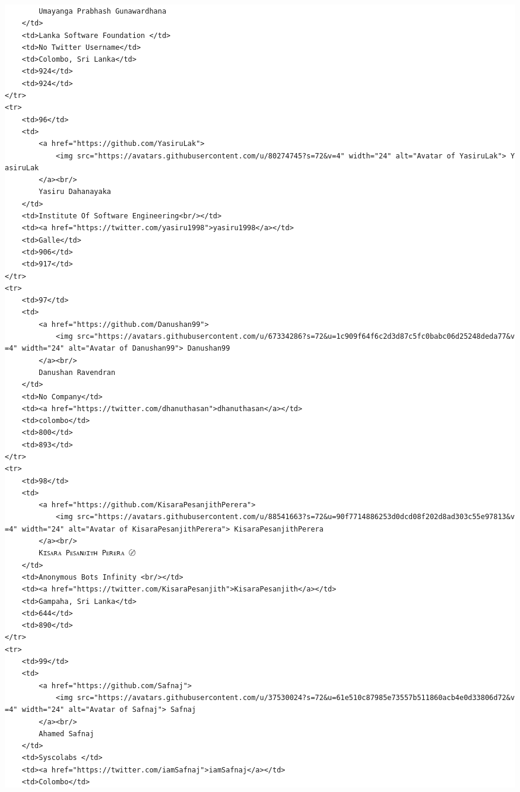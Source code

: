 			Umayanga Prabhash Gunawardhana
		</td>
		<td>Lanka Software Foundation </td>
		<td>No Twitter Username</td>
		<td>Colombo, Sri Lanka</td>
		<td>924</td>
		<td>924</td>
	</tr>
	<tr>
		<td>96</td>
		<td>
			<a href="https://github.com/YasiruLak">
				<img src="https://avatars.githubusercontent.com/u/80274745?s=72&v=4" width="24" alt="Avatar of YasiruLak"> YasiruLak
			</a><br/>
			Yasiru Dahanayaka
		</td>
		<td>Institute Of Software Engineering<br/></td>
		<td><a href="https://twitter.com/yasiru1998">yasiru1998</a></td>
		<td>Galle</td>
		<td>906</td>
		<td>917</td>
	</tr>
	<tr>
		<td>97</td>
		<td>
			<a href="https://github.com/Danushan99">
				<img src="https://avatars.githubusercontent.com/u/67334286?s=72&u=1c909f64f6c2d3d87c5fc0babc06d25248deda77&v=4" width="24" alt="Avatar of Danushan99"> Danushan99
			</a><br/>
			Danushan Ravendran
		</td>
		<td>No Company</td>
		<td><a href="https://twitter.com/dhanuthasan">dhanuthasan</a></td>
		<td>colombo</td>
		<td>800</td>
		<td>893</td>
	</tr>
	<tr>
		<td>98</td>
		<td>
			<a href="https://github.com/KisaraPesanjithPerera">
				<img src="https://avatars.githubusercontent.com/u/88541663?s=72&u=90f7714886253d0dcd08f202d8ad303c55e97813&v=4" width="24" alt="Avatar of KisaraPesanjithPerera"> KisaraPesanjithPerera
			</a><br/>
			Kɪꜱᴀʀᴀ Pᴇꜱᴀɴᴊɪᴛʜ Pᴇʀᴇʀᴀ 〄
		</td>
		<td>Anonymous Bots Infinity <br/></td>
		<td><a href="https://twitter.com/KisaraPesanjith">KisaraPesanjith</a></td>
		<td>Gampaha, Sri Lanka</td>
		<td>644</td>
		<td>890</td>
	</tr>
	<tr>
		<td>99</td>
		<td>
			<a href="https://github.com/Safnaj">
				<img src="https://avatars.githubusercontent.com/u/37530024?s=72&u=61e510c87985e73557b511860acb4e0d33806d72&v=4" width="24" alt="Avatar of Safnaj"> Safnaj
			</a><br/>
			Ahamed Safnaj
		</td>
		<td>Syscolabs </td>
		<td><a href="https://twitter.com/iamSafnaj">iamSafnaj</a></td>
		<td>Colombo</td>